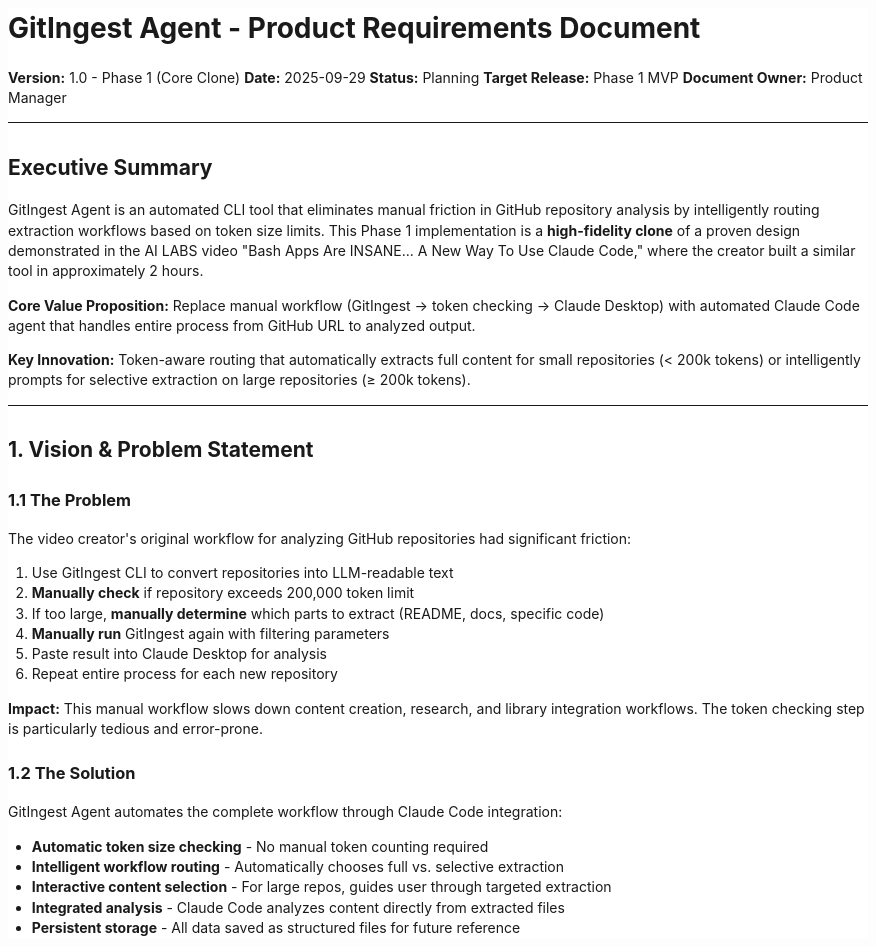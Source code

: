 # GitIngest Agent - Product Requirements Document

**Version:** 1.0 - Phase 1 (Core Clone)
**Date:** 2025-09-29
**Status:** Planning
**Target Release:** Phase 1 MVP
**Document Owner:** Product Manager

---

## Executive Summary

GitIngest Agent is an automated CLI tool that eliminates manual friction in GitHub repository analysis by intelligently routing extraction workflows based on token size limits. This Phase 1 implementation is a **high-fidelity clone** of a proven design demonstrated in the AI LABS video "Bash Apps Are INSANE... A New Way To Use Claude Code," where the creator built a similar tool in approximately 2 hours.

**Core Value Proposition:** Replace manual workflow (GitIngest → token checking → Claude Desktop) with automated Claude Code agent that handles entire process from GitHub URL to analyzed output.

**Key Innovation:** Token-aware routing that automatically extracts full content for small repositories (< 200k tokens) or intelligently prompts for selective extraction on large repositories (≥ 200k tokens).

---

## 1. Vision & Problem Statement

### 1.1 The Problem

The video creator's original workflow for analyzing GitHub repositories had significant friction:

1. Use GitIngest CLI to convert repositories into LLM-readable text
2. **Manually check** if repository exceeds 200,000 token limit
3. If too large, **manually determine** which parts to extract (README, docs, specific code)
4. **Manually run** GitIngest again with filtering parameters
5. Paste result into Claude Desktop for analysis
6. Repeat entire process for each new repository

**Impact:** This manual workflow slows down content creation, research, and library integration workflows. The token checking step is particularly tedious and error-prone.

### 1.2 The Solution

GitIngest Agent automates the complete workflow through Claude Code integration:

- **Automatic token size checking** - No manual token counting required
- **Intelligent workflow routing** - Automatically chooses full vs. selective extraction
- **Interactive content selection** - For large repos, guides user through targeted extraction
- **Integrated analysis** - Claude Code analyzes content directly from extracted files
- **Persistent storage** - All data saved as structured files for future reference

